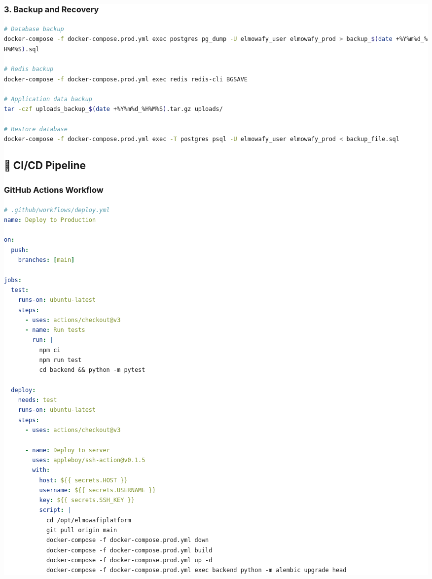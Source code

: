 ### 3. Backup and Recovery

```bash
# Database backup
docker-compose -f docker-compose.prod.yml exec postgres pg_dump -U elmowafy_user elmowafy_prod > backup_$(date +%Y%m%d_%H%M%S).sql

# Redis backup
docker-compose -f docker-compose.prod.yml exec redis redis-cli BGSAVE

# Application data backup
tar -czf uploads_backup_$(date +%Y%m%d_%H%M%S).tar.gz uploads/

# Restore database
docker-compose -f docker-compose.prod.yml exec -T postgres psql -U elmowafy_user elmowafy_prod < backup_file.sql
```

## 🔄 CI/CD Pipeline

### GitHub Actions Workflow

```yaml
# .github/workflows/deploy.yml
name: Deploy to Production

on:
  push:
    branches: [main]

jobs:
  test:
    runs-on: ubuntu-latest
    steps:
      - uses: actions/checkout@v3
      - name: Run tests
        run: |
          npm ci
          npm run test
          cd backend && python -m pytest

  deploy:
    needs: test
    runs-on: ubuntu-latest
    steps:
      - uses: actions/checkout@v3
      
      - name: Deploy to server
        uses: appleboy/ssh-action@v0.1.5
        with:
          host: ${{ secrets.HOST }}
          username: ${{ secrets.USERNAME }}
          key: ${{ secrets.SSH_KEY }}
          script: |
            cd /opt/elmowafiplatform
            git pull origin main
            docker-compose -f docker-compose.prod.yml down
            docker-compose -f docker-compose.prod.yml build
            docker-compose -f docker-compose.prod.yml up -d
            docker-compose -f docker-compose.prod.yml exec backend python -m alembic upgrade head
```
